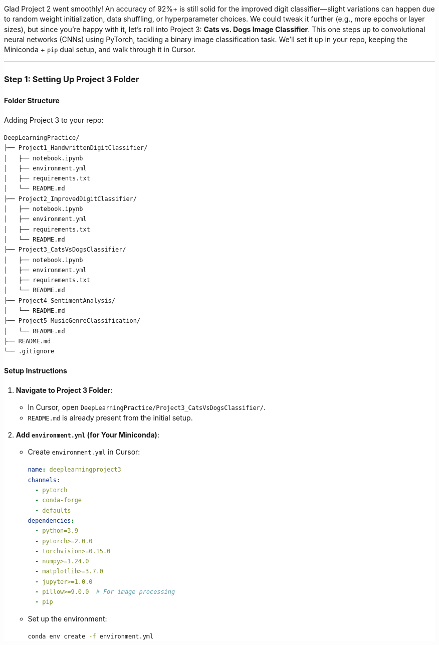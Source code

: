 Glad Project 2 went smoothly! An accuracy of 92%+ is still solid for the improved digit classifier—slight variations can happen due to random weight initialization, data shuffling, or hyperparameter choices. We could tweak it further (e.g., more epochs or layer sizes), but since you’re happy with it, let’s roll into Project 3: **Cats vs. Dogs Image Classifier**. This one steps up to convolutional neural networks (CNNs) using PyTorch, tackling a binary image classification task. We’ll set it up in your repo, keeping the Miniconda + `pip` dual setup, and walk through it in Cursor.

---

### Step 1: Setting Up Project 3 Folder

#### Folder Structure
Adding Project 3 to your repo:
```
DeepLearningPractice/
├── Project1_HandwrittenDigitClassifier/
│   ├── notebook.ipynb
│   ├── environment.yml
│   ├── requirements.txt
│   └── README.md
├── Project2_ImprovedDigitClassifier/
│   ├── notebook.ipynb
│   ├── environment.yml
│   ├── requirements.txt
│   └── README.md
├── Project3_CatsVsDogsClassifier/
│   ├── notebook.ipynb
│   ├── environment.yml
│   ├── requirements.txt
│   └── README.md
├── Project4_SentimentAnalysis/
│   └── README.md
├── Project5_MusicGenreClassification/
│   └── README.md
├── README.md
└── .gitignore
```

#### Setup Instructions
1. **Navigate to Project 3 Folder**:
   - In Cursor, open `DeepLearningPractice/Project3_CatsVsDogsClassifier/`.
   - `README.md` is already present from the initial setup.

2. **Add `environment.yml` (for Your Miniconda)**:
   - Create `environment.yml` in Cursor:
     ```yaml
     name: deeplearningproject3
     channels:
       - pytorch
       - conda-forge
       - defaults
     dependencies:
       - python=3.9
       - pytorch>=2.0.0
       - torchvision>=0.15.0
       - numpy>=1.24.0
       - matplotlib>=3.7.0
       - jupyter>=1.0.0
       - pillow>=9.0.0  # For image processing
       - pip
     ```
   - Set up the environment:
     ```bash
     conda env create -f environment.yml